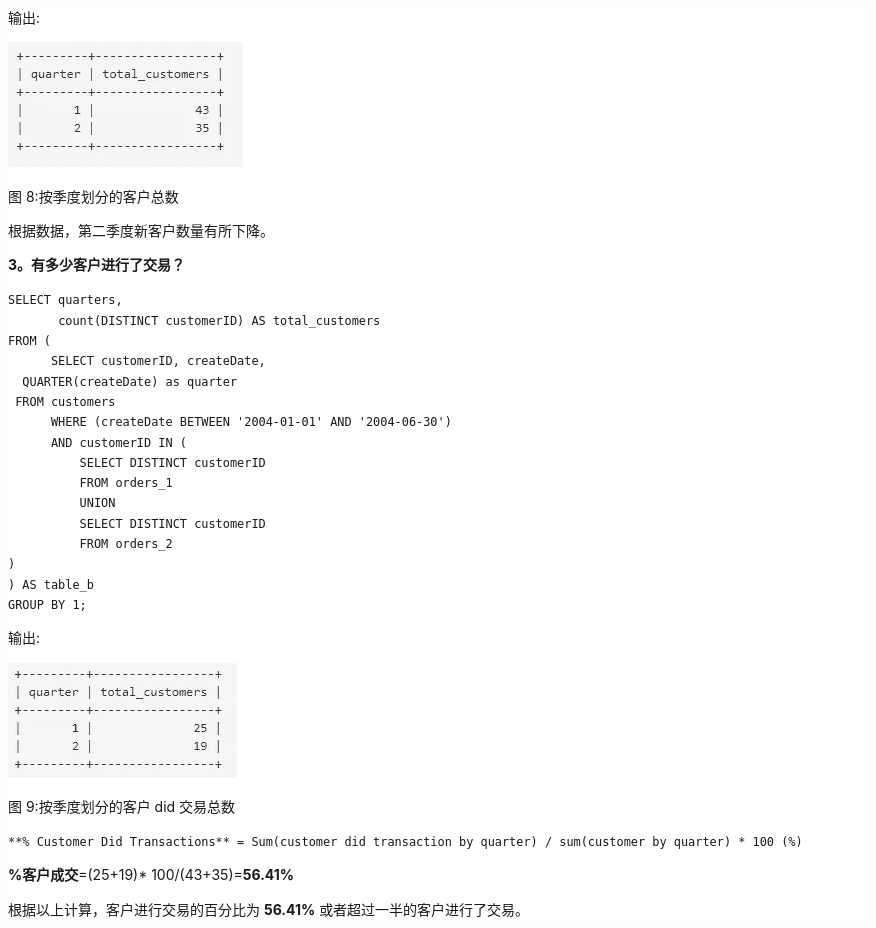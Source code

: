 输出:

![](img/b9f41f3a9640251cf6090c91d48cf869.png)

图 8:按季度划分的客户总数

根据数据，第二季度新客户数量有所下降。

**3。有多少客户进行了交易？**

```
SELECT quarters,
       count(DISTINCT customerID) AS total_customers
FROM (
      SELECT customerID, createDate,
  QUARTER(createDate) as quarter
 FROM customers
      WHERE (createDate BETWEEN '2004-01-01' AND '2004-06-30')
      AND customerID IN (
          SELECT DISTINCT customerID
          FROM orders_1
          UNION
          SELECT DISTINCT customerID
          FROM orders_2
)
) AS table_b
GROUP BY 1;
```

输出:

![](img/0f34cdc45387cd73d3b61a08a2753dfe.png)

图 9:按季度划分的客户 did 交易总数

```
**% Customer Did Transactions** = Sum(customer did transaction by quarter) / sum(customer by quarter) * 100 (%)
```

**%客户成交**=(25+19)* 100/(43+35)=**56.41%**

根据以上计算，客户进行交易的百分比为 **56.41%** 或者超过一半的客户进行了交易。
